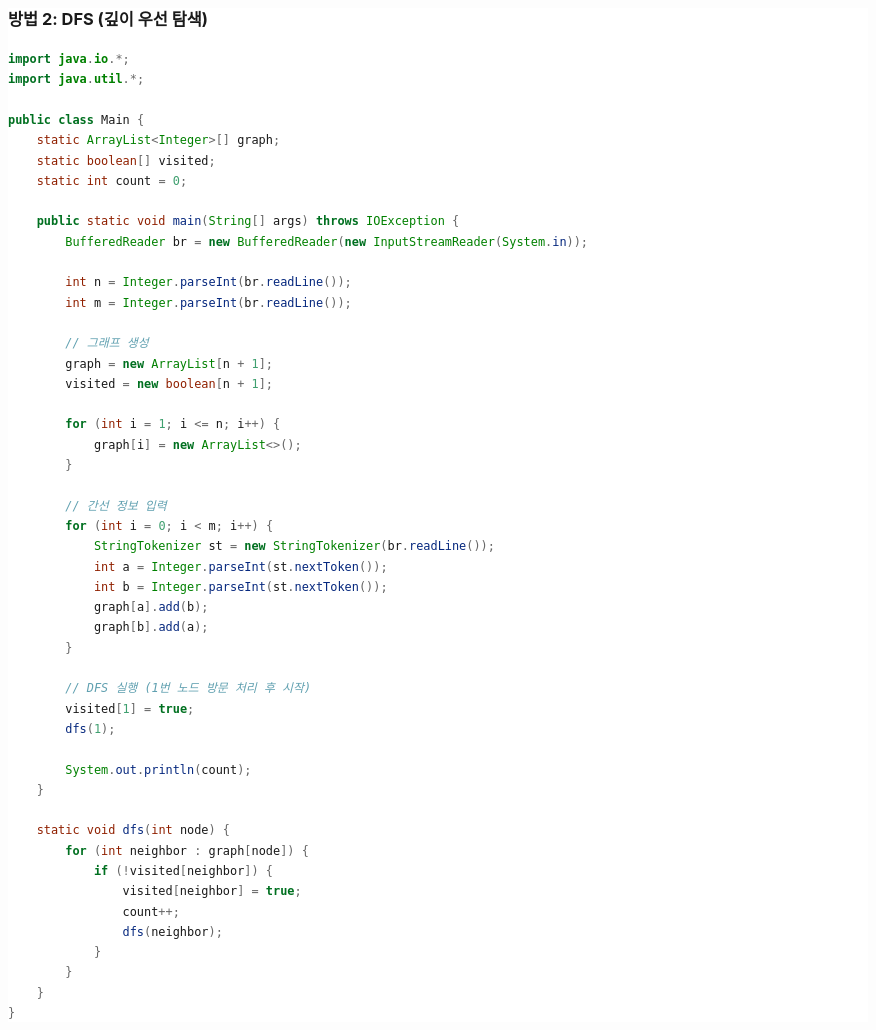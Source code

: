 ### 방법 2: DFS (깊이 우선 탐색)

```java
import java.io.*;
import java.util.*;

public class Main {
    static ArrayList<Integer>[] graph;
    static boolean[] visited;
    static int count = 0;

    public static void main(String[] args) throws IOException {
        BufferedReader br = new BufferedReader(new InputStreamReader(System.in));

        int n = Integer.parseInt(br.readLine());
        int m = Integer.parseInt(br.readLine());

        // 그래프 생성
        graph = new ArrayList[n + 1];
        visited = new boolean[n + 1];

        for (int i = 1; i <= n; i++) {
            graph[i] = new ArrayList<>();
        }

        // 간선 정보 입력
        for (int i = 0; i < m; i++) {
            StringTokenizer st = new StringTokenizer(br.readLine());
            int a = Integer.parseInt(st.nextToken());
            int b = Integer.parseInt(st.nextToken());
            graph[a].add(b);
            graph[b].add(a);
        }

        // DFS 실행 (1번 노드 방문 처리 후 시작)
        visited[1] = true;
        dfs(1);

        System.out.println(count);
    }

    static void dfs(int node) {
        for (int neighbor : graph[node]) {
            if (!visited[neighbor]) {
                visited[neighbor] = true;
                count++;
                dfs(neighbor);
            }
        }
    }
}
```
